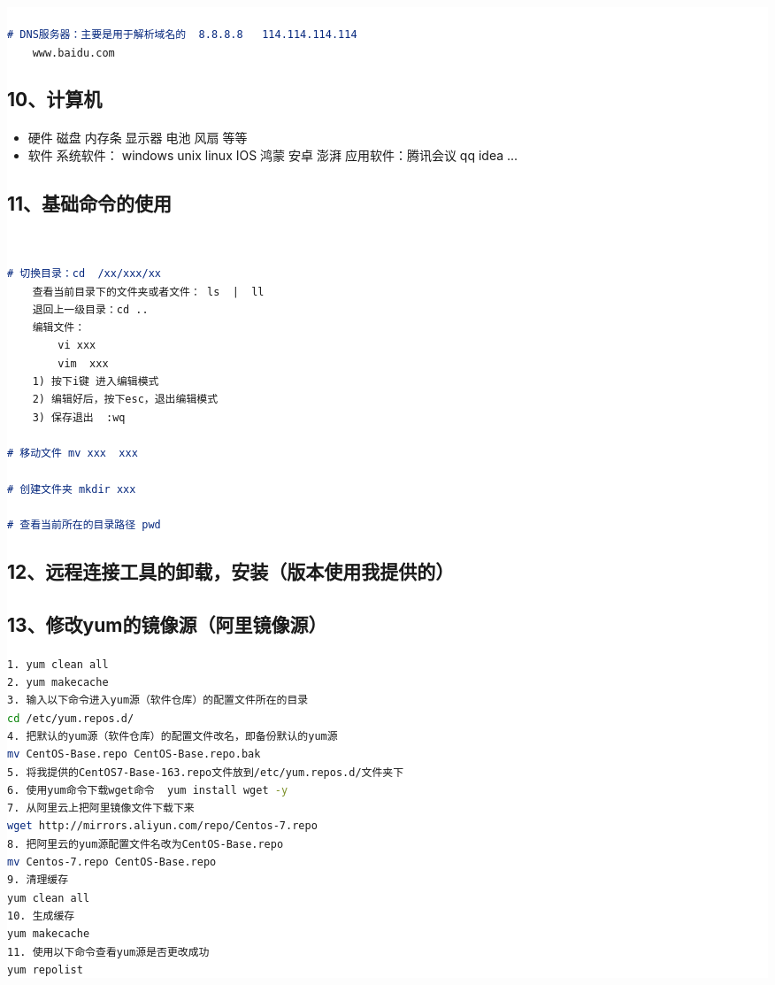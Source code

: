 ```markdown

# DNS服务器：主要是用于解析域名的  8.8.8.8   114.114.114.114
    www.baidu.com
```

## 10、计算机

- 硬件 磁盘 内存条 显示器 电池 风扇 等等
- 软件
          系统软件： windows unix linux IOS 鸿蒙 安卓 澎湃
          应用软件：腾讯会议 qq idea ...

## 11、基础命令的使用       

​    

```markdown
# 切换目录：cd  /xx/xxx/xx
    查看当前目录下的文件夹或者文件： ls  |  ll
    退回上一级目录：cd ..
    编辑文件：
        vi xxx
        vim  xxx
    1) 按下i键 进入编辑模式
    2) 编辑好后，按下esc，退出编辑模式
    3) 保存退出  :wq
    
# 移动文件 mv xxx  xxx

# 创建文件夹 mkdir xxx

# 查看当前所在的目录路径 pwd
```

## 12、远程连接工具的卸载，安装（版本使用我提供的）

## 13、修改yum的镜像源（阿里镜像源）

```sh
1. yum clean all
2. yum makecache
3. 输入以下命令进入yum源（软件仓库）的配置文件所在的目录
cd /etc/yum.repos.d/
4. 把默认的yum源（软件仓库）的配置文件改名，即备份默认的yum源
mv CentOS-Base.repo CentOS-Base.repo.bak
5. 将我提供的CentOS7-Base-163.repo文件放到/etc/yum.repos.d/文件夹下
6. 使用yum命令下载wget命令  yum install wget -y
7. 从阿里云上把阿里镜像文件下载下来
wget http://mirrors.aliyun.com/repo/Centos-7.repo
8. 把阿里云的yum源配置文件名改为CentOS-Base.repo
mv Centos-7.repo CentOS-Base.repo
9. 清理缓存
yum clean all
10. 生成缓存
yum makecache
11. 使用以下命令查看yum源是否更改成功
yum repolist
```
